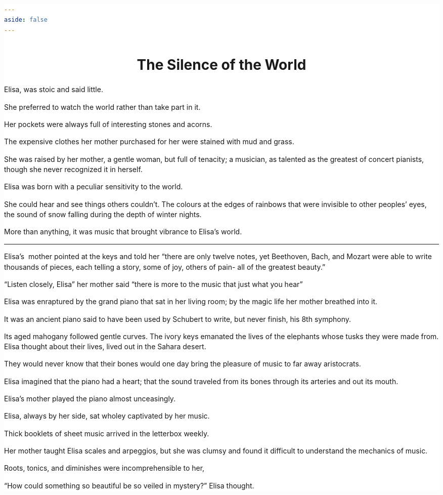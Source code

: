 ```yaml
---
aside: false
---
```


<h1 align="center">The Silence of the World</h1>

<span class="dropcap">E</span>lisa, was stoic and said little.  

She preferred to watch the world rather than take part in it.

Her pockets were always full of interesting stones and acorns.

The expensive clothes her mother purchased for her were stained with mud and grass.

She was raised by her mother, a gentle woman, but full of tenacity; a musician, as talented as the greatest of concert pianists, though she never recognized it in herself. 

Elisa was born with a peculiar sensitivity to the world.

She could hear and see things others couldn’t. The colours at the edges of rainbows that were invisible to other peoples’ eyes, the sound of snow falling during the depth of winter nights.

More than anything, it was music that brought vibrance to Elisa’s world.

------------------------------------------------------------------------------------------------------------

Elisa’s  mother pointed at the keys and told her “there are only twelve notes, yet Beethoven, Bach, and Mozart were able to write thousands of pieces, each telling a story, some of joy, others of pain- all of the greatest beauty.”

“Listen closely, Elisa” her mother said “there is more to the music that just what you hear”

Elisa was enraptured by the grand piano that sat in her living room; by the magic life her mother breathed into it.

It was an ancient piano said to have been used by Schubert to write, but never finish, his 8th symphony.

Its aged mahogany followed gentle curves. The ivory keys emanated the lives of the elephants whose tusks they were made from. Elisa thought about their lives, lived out in the Sahara desert. 

They would never know that their bones would one day bring the pleasure of music to far away aristocrats.

Elisa imagined that the piano had a heart; that the sound traveled from its bones through its arteries and out its mouth.

Elisa’s mother played the piano almost unceasingly. 

Elisa, always by her side, sat wholey captivated by her music.

Thick booklets of sheet music arrived in the letterbox weekly.

Her mother taught Elisa scales and arpeggios, but she was clumsy and found it difficult to understand the mechanics of music. 

Roots, tonics, and diminishes were incomprehensible to her,

“How could something so beautiful be so veiled in mystery?” Elisa thought.
